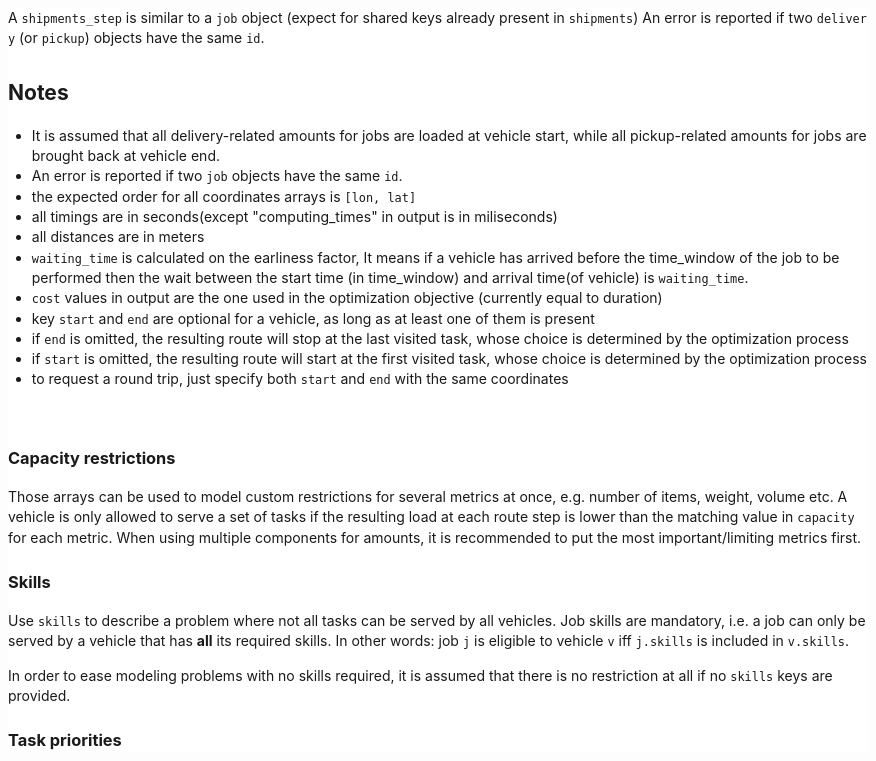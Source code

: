 A `shipments_step` is similar to a `job` object (expect for shared keys already present in `shipments`)
An error is reported if two `delivery` (or `pickup`) objects have the same `id`.


## Notes

- It is assumed that all delivery-related amounts for jobs are loaded at vehicle start, while all pickup-related amounts for jobs are brought back at vehicle end.
- An error is reported if two `job` objects have the same `id`.
- the expected order for all coordinates arrays is `[lon, lat]`
- all timings are in seconds(except "computing_times" in output is in miliseconds)
- all distances are in meters
- `waiting_time` is calculated on the earliness factor, It means if a vehicle has arrived before the time_window of the job to be performed then the wait between the start time (in time_window) and arrival time(of vehicle) is `waiting_time`.
- `cost` values in output are the one used in the optimization objective (currently equal to duration)
- key `start` and `end` are optional for a vehicle, as long as at least one of them is present
- if `end` is omitted, the resulting route will stop at the last visited task, whose choice is determined by the optimization process
- if `start` is omitted, the resulting route will start at the first visited task, whose choice is determined by the optimization process
- to request a round trip, just specify both `start` and `end` with the same coordinates

<br>

### Capacity restrictions

Those arrays can be used to model custom restrictions
for several metrics at once, e.g. number of items, weight, volume
etc. A vehicle is only allowed to serve a set of tasks if the
resulting load at each route step is lower than the matching value in
`capacity` for each metric. When using multiple components for
amounts, it is recommended to put the most important/limiting metrics
first.
<br>

### Skills

Use `skills` to describe a problem where not all tasks can be served
by all vehicles. Job skills are mandatory, i.e. a job can only be
served by a vehicle that has **all** its required skills. In other
words: job `j` is eligible to vehicle `v` iff `j.skills` is included
in `v.skills`.

In order to ease modeling problems with no skills required, it is
assumed that there is no restriction at all if no `skills` keys are
provided.
<br>

### Task priorities
